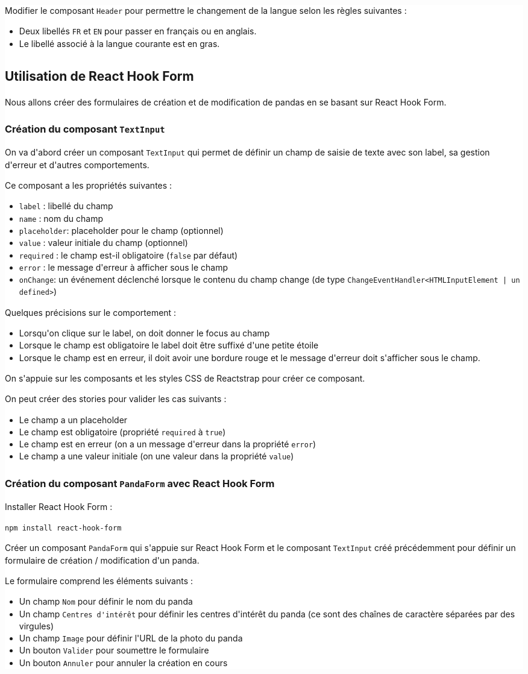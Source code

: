 Modifier le composant `Header` pour permettre le changement de la langue selon les règles suivantes :

- Deux libellés `FR` et `EN` pour passer en français ou en anglais.
- Le libellé associé à la langue courante est en gras.

## Utilisation de React Hook Form

Nous allons créer des formulaires de création et de modification de pandas en se basant sur React Hook Form.

### Création du composant `TextInput`

On va d'abord créer un composant `TextInput` qui permet de définir un champ de saisie de texte avec son label, sa gestion d'erreur et d'autres comportements.

Ce composant a les propriétés suivantes :

- `label` : libellé du champ
- `name` : nom du champ
- `placeholder`: placeholder pour le champ (optionnel)
- `value` : valeur initiale du champ (optionnel)
- `required` : le champ est-il obligatoire (`false` par défaut)
- `error` : le message d'erreur à afficher sous le champ
- `onChange`: un événement déclenché lorsque le contenu du champ change (de type `ChangeEventHandler<HTMLInputElement | undefined>`)

Quelques précisions sur le comportement :

- Lorsqu'on clique sur le label, on doit donner le focus au champ
- Lorsque le champ est obligatoire le label doit être suffixé d'une petite étoile
- Lorsque le champ est en erreur, il doit avoir une bordure rouge et le message d'erreur doit s'afficher sous le champ.

On s'appuie sur les composants et les styles CSS de Reactstrap pour créer ce composant.

On peut créer des stories pour valider les cas suivants :

- Le champ a un placeholder
- Le champ est obligatoire (propriété `required` à `true`)
- Le champ est en erreur (on a un message d'erreur dans la propriété `error`)
- Le champ a une valeur initiale (on une valeur dans la propriété `value`)

### Création du composant `PandaForm` avec React Hook Form

Installer React Hook Form :

```bash
npm install react-hook-form
```

Créer un composant `PandaForm` qui s'appuie sur React Hook Form et le composant `TextInput` créé précédemment pour définir un formulaire de création / modification d'un panda.

Le formulaire comprend les éléments suivants :

- Un champ `Nom` pour définir le nom du panda
- Un champ `Centres d'intérêt` pour définir les centres d'intérêt du panda (ce sont des chaînes de caractère séparées par des virgules)
- Un champ `Image` pour définir l'URL de la photo du panda
- Un bouton `Valider` pour soumettre le formulaire
- Un bouton `Annuler` pour annuler la création en cours

